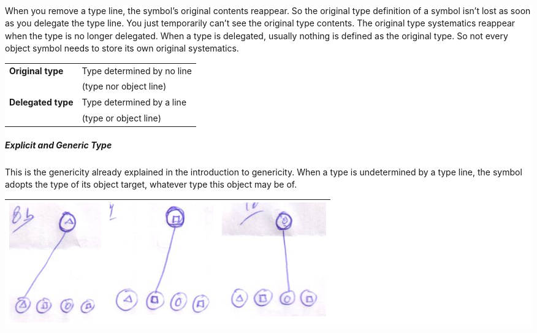When you remove a type line, the symbol’s  original contents reappear. So the original type definition of a symbol isn’t lost as soon as you delegate the type line. You just temporarily can’t see the original type contents. The original type systematics reappear when the type is no longer delegated. When a type is delegated, usually nothing is defined as the original type. So not every object symbol needs to store its own original systematics.

|                    |                            |
|--------------------|----------------------------|
| __Original type__  | Type determined by no line |
|                    | (type nor object line)     |
| __Delegated type__ | Type determined by a line  |
|                    | (type or object line)      |

##### Explicit and Generic Type

This is the genericity already explained in the introduction to genericity. When a type is undetermined by a type line, the symbol adopts the type of its object target, whatever type this object may be of.

| ![](images/Symbol%20Language%20(2004).134.jpeg) | ![](images/Symbol%20Language%20(2004).135.jpeg) | ![](images/Symbol%20Language%20(2004).136.jpeg) |
|-----|-----|-----|
